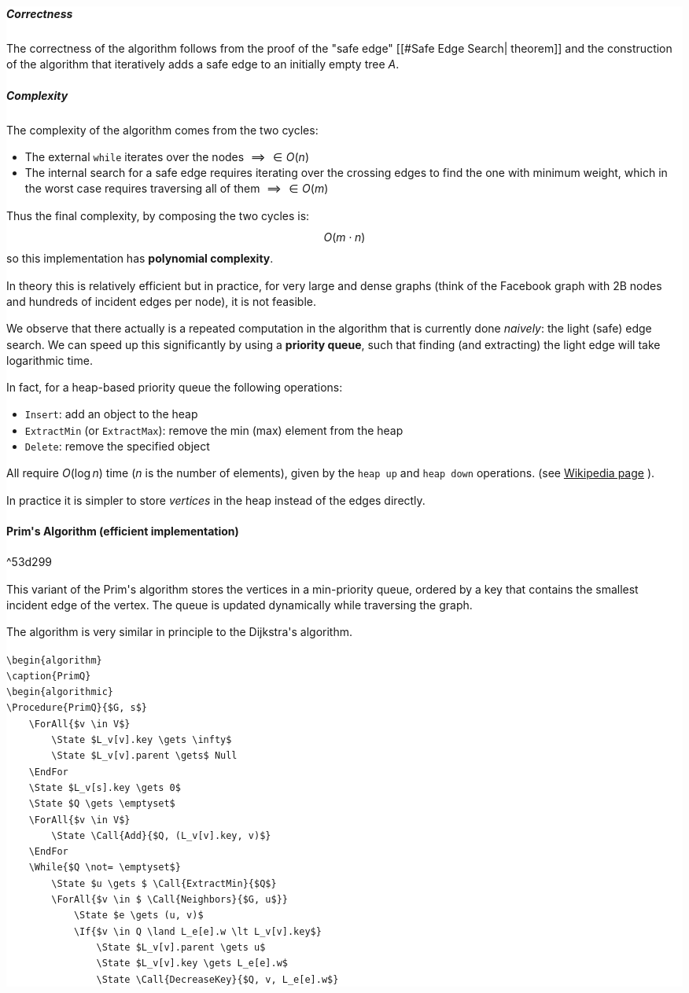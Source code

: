 ##### Correctness

The correctness of the algorithm follows from the proof of the "safe edge" [[#Safe Edge Search| theorem]] and the construction of the algorithm that iteratively adds a safe edge to an initially empty tree $A$.

##### Complexity

The complexity of the algorithm comes from the two cycles:
- The external `while` iterates over the nodes $\implies \in O(n)$
- The internal search for a safe edge requires iterating over the crossing edges to find the one with minimum weight, which in the worst case requires traversing all of them $\implies \in O(m)$


Thus the final complexity, by composing the two cycles is:
$$
O(m\cdot n)
$$
so this implementation has **polynomial complexity**.

In theory this is relatively efficient but in practice, for very large and dense graphs (think of the Facebook graph with 2B nodes and hundreds of incident edges per node), it is not feasible.

We observe that there actually is a repeated computation in the algorithm that is currently done _naively_: the light (safe) edge search. We can speed up this significantly by using a **priority queue**, such that finding (and extracting) the light edge will take logarithmic time.

In fact, for a heap-based priority queue the following operations:
- `Insert`: add an object to the heap
- `ExtractMin` (or `ExtractMax`): remove the min (max) element from the heap
- `Delete`: remove the specified object

All require $O(\log n)$ time ($n$ is the number of elements), given by the `heap up` and `heap down` operations. (see [Wikipedia page](https://en.wikipedia.org/wiki/Heap_(data_structure)) ).

In practice it is simpler to store _vertices_ in the heap instead of the edges directly.

#### Prim's Algorithm (efficient implementation)

^53d299

This variant of the Prim's algorithm stores the vertices in a min-priority queue, ordered by a key that contains the smallest incident edge of the vertex. The queue is updated dynamically while traversing the graph.

The algorithm is very similar in principle to the Dijkstra's algorithm.

```pseudo
\begin{algorithm}
\caption{PrimQ}
\begin{algorithmic}
\Procedure{PrimQ}{$G, s$}
	\ForAll{$v \in V$}
		\State $L_v[v].key \gets \infty$
		\State $L_v[v].parent \gets$ Null
    \EndFor
	\State $L_v[s].key \gets 0$
	\State $Q \gets \emptyset$
	\ForAll{$v \in V$}
		\State \Call{Add}{$Q, (L_v[v].key, v)$}
    \EndFor
	\While{$Q \not= \emptyset$}
		\State $u \gets $ \Call{ExtractMin}{$Q$}
		\ForAll{$v \in $ \Call{Neighbors}{$G, u$}}
			\State $e \gets (u, v)$
			\If{$v \in Q \land L_e[e].w \lt L_v[v].key$}
				\State $L_v[v].parent \gets u$
				\State $L_v[v].key \gets L_e[e].w$
				\State \Call{DecreaseKey}{$Q, v, L_e[e].w$}
```